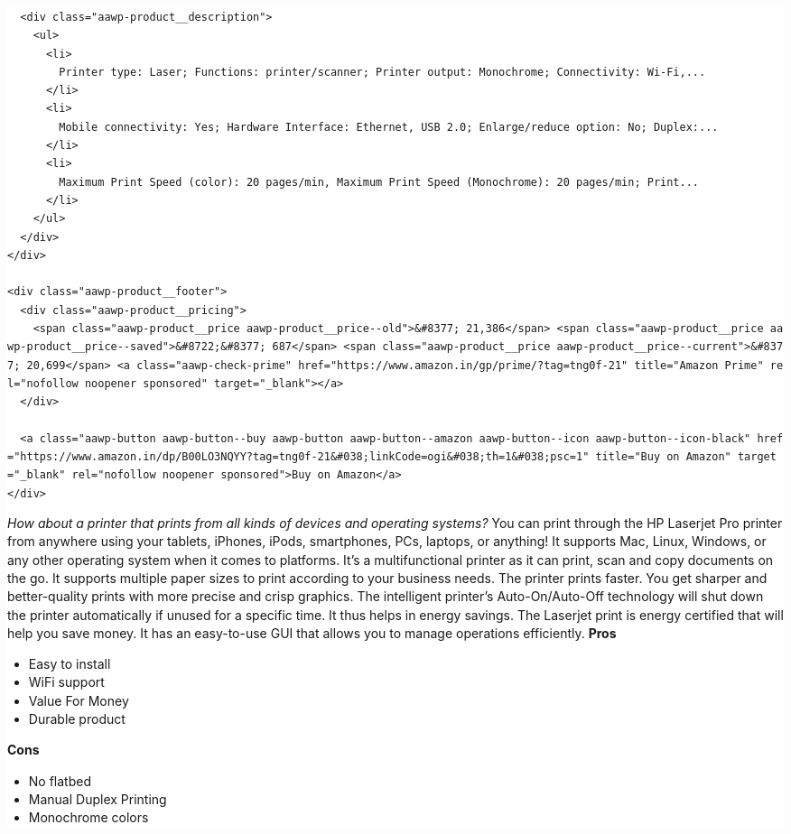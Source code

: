       <div class="aawp-product__description">
        <ul>
          <li>
            Printer type: Laser; Functions: printer/scanner; Printer output: Monochrome; Connectivity: Wi-Fi,...
          </li>
          <li>
            Mobile connectivity: Yes; Hardware Interface: Ethernet, USB 2.0; Enlarge/reduce option: No; Duplex:...
          </li>
          <li>
            Maximum Print Speed (color): 20 pages/min, Maximum Print Speed (Monochrome): 20 pages/min; Print...
          </li>
        </ul>
      </div>
    </div>
    
    <div class="aawp-product__footer">
      <div class="aawp-product__pricing">
        <span class="aawp-product__price aawp-product__price--old">&#8377; 21,386</span> <span class="aawp-product__price aawp-product__price--saved">&#8722;&#8377; 687</span> <span class="aawp-product__price aawp-product__price--current">&#8377; 20,699</span> <a class="aawp-check-prime" href="https://www.amazon.in/gp/prime/?tag=tng0f-21" title="Amazon Prime" rel="nofollow noopener sponsored" target="_blank"></a>
      </div>
      
      <a class="aawp-button aawp-button--buy aawp-button aawp-button--amazon aawp-button--icon aawp-button--icon-black" href="https://www.amazon.in/dp/B00LO3NQYY?tag=tng0f-21&#038;linkCode=ogi&#038;th=1&#038;psc=1" title="Buy on Amazon" target="_blank" rel="nofollow noopener sponsored">Buy on Amazon</a>
    </div>
  </div>
</div>

_How about a printer that prints from all kinds of devices and operating systems?_ You can print through the HP Laserjet Pro printer from anywhere using your tablets, iPhones, iPods, smartphones, PCs, laptops, or anything! It supports Mac, Linux, Windows, or any other operating system when it comes to platforms. It&#8217;s a multifunctional printer as it can print, scan and copy documents on the go. It supports multiple paper sizes to print according to your business needs. The printer prints faster. You get sharper and better-quality prints with more precise and crisp graphics. The intelligent printer&#8217;s Auto-On/Auto-Off technology will shut down the printer automatically if unused for a specific time. It thus helps in energy savings. The Laserjet print is energy certified that will help you save money. It has an easy-to-use GUI that allows you to manage operations efficiently. **Pros** 

  * Easy to install
  * WiFi support
  * Value For Money
  * Durable product

**Cons** 

  * No flatbed
  * Manual Duplex Printing
  * Monochrome colors
